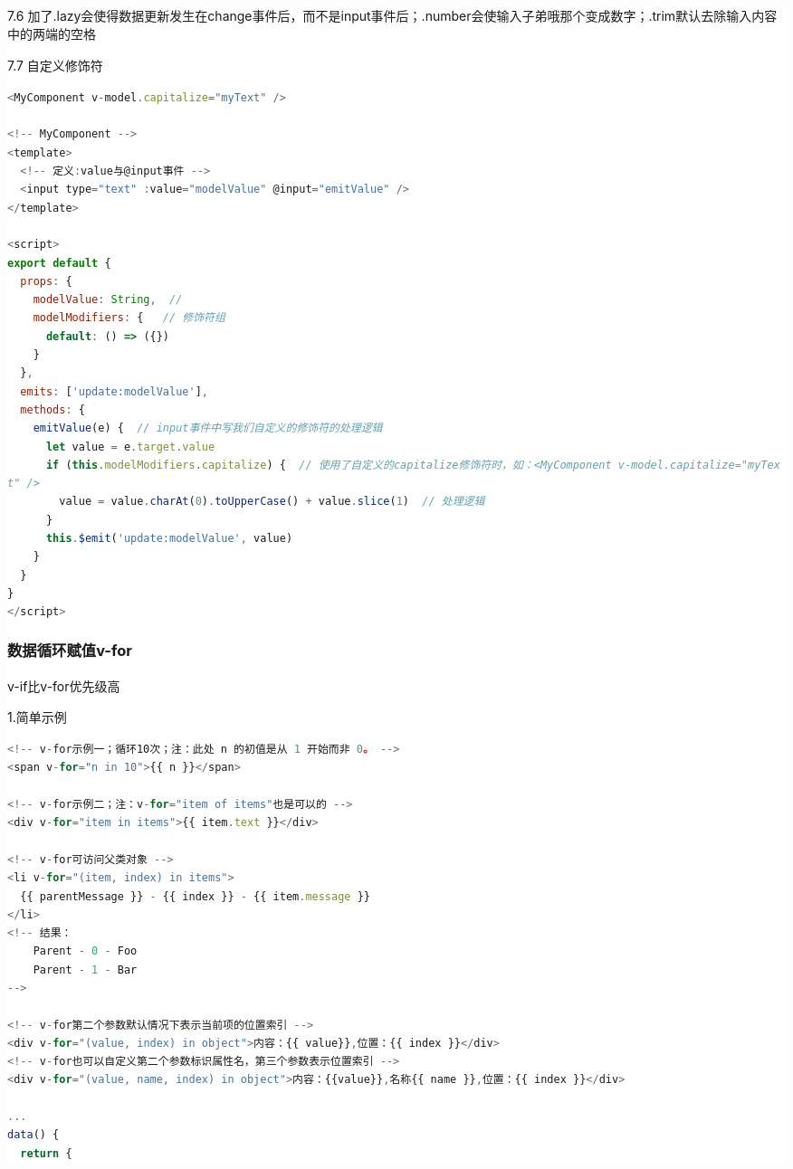 7.6 加了.lazy会使得数据更新发生在change事件后，而不是input事件后；.number会使输入子弟哦那个变成数字；.trim默认去除输入内容中的两端的空格

7.7 自定义修饰符

```JavaScript
<MyComponent v-model.capitalize="myText" />

<!-- MyComponent -->
<template>
  <!-- 定义:value与@input事件 -->
  <input type="text" :value="modelValue" @input="emitValue" />
</template>

<script>
export default {
  props: {
    modelValue: String,  // 
    modelModifiers: {   // 修饰符组
      default: () => ({})
    }
  },
  emits: ['update:modelValue'],
  methods: {
    emitValue(e) {  // input事件中写我们自定义的修饰符的处理逻辑
      let value = e.target.value
      if (this.modelModifiers.capitalize) {  // 使用了自定义的capitalize修饰符时，如：<MyComponent v-model.capitalize="myText" />
        value = value.charAt(0).toUpperCase() + value.slice(1)  // 处理逻辑
      }
      this.$emit('update:modelValue', value)
    }
  }
}
</script>
```

### 数据循环赋值v-for

v-if比v-for优先级高

1.简单示例

```JavaScript
<!-- v-for示例一；循环10次；注：此处 n 的初值是从 1 开始而非 0。 -->
<span v-for="n in 10">{{ n }}</span>

<!-- v-for示例二；注：v-for="item of items"也是可以的 -->
<div v-for="item in items">{{ item.text }}</div>

<!-- v-for可访问父类对象 -->
<li v-for="(item, index) in items">
  {{ parentMessage }} - {{ index }} - {{ item.message }}
</li>
<!-- 结果：
    Parent - 0 - Foo
    Parent - 1 - Bar
-->

<!-- v-for第二个参数默认情况下表示当前项的位置索引 -->
<div v-for="(value, index) in object">内容：{{ value}},位置：{{ index }}</div>
<!-- v-for也可以自定义第二个参数标识属性名，第三个参数表示位置索引 -->
<div v-for="(value, name, index) in object">内容：{{value}},名称{{ name }},位置：{{ index }}</div>

...
data() {
  return {
```